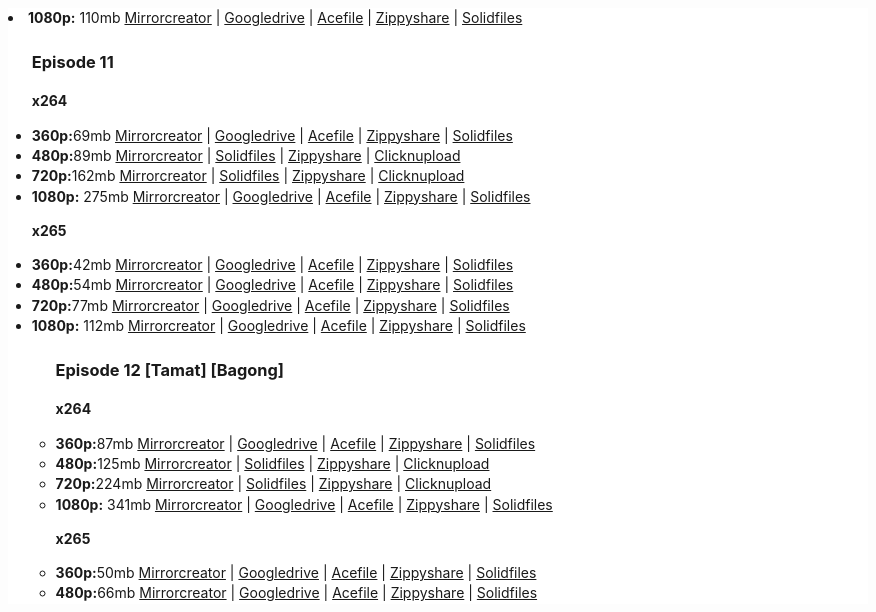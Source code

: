 <li><b>1080p:</b> <span id="size">110mb</span> <a href="https://apk.miuiku.com/m4tS">Mirrorcreator</a> | <a href="https://apk.miuiku.com/vST8KAHT">Googledrive</a> | <a href="https://apk.miuiku.com/mGER44At4o">Acefile</a> | <a href="https://apk.miuiku.com/4ckMgJ">Zippyshare</a> | <a href="https://apk.miuiku.com/gWzKXNh">Solidfiles</a></li>
<ul />
<h3>Episode 11</h3>
<p><strong>x264</strong>
<li><b>360p:</b><span id="size">69mb</span> <a href="https://apk.miuiku.com/p0KpI0kd">Mirrorcreator</a> | <a href="https://apk.miuiku.com/7X4XMhY1">Googledrive</a> | <a href="https://apk.miuiku.com/2ddhGjBm">Acefile</a> | <a href="#">Zippyshare</a> | <a href="https://apk.miuiku.com/oijiW5e8HN">Solidfiles</a></li>
<li><b>480p:</b><span id="size">89mb</span> <a href="https://semawur.com/wesw">Mirrorcreator</a> | <a href="https://semawur.com/SNYVw">Solidfiles</a> | <a href="https://semawur.com/2PkjKQCIc">Zippyshare</a> | <a href="#https://semawur.com/arKHnROP2">Clicknupload</a></li>
<li><b>720p:</b><span id="size">162mb</span> <a href="https://semawur.com/gLvEdz">Mirrorcreator</a> | <a href="https://semawur.com/SjzKP">Solidfiles</a> | <a href="https://semawur.com/uFwsafI4IOy7">Zippyshare</a> | <a href="https://semawur.com/6Z9ML">Clicknupload</a></li>
<li><b>1080p:</b> <span id="size">275mb</span> <a href="https://apk.miuiku.com/fsF1FJl8">Mirrorcreator</a> | <a href="https://apk.miuiku.com/sBGPIJ">Googledrive</a> | <a href="https://apk.miuiku.com/fVCreG">Acefile</a> | <a href="#">Zippyshare</a> | <a href="https://apk.miuiku.com/MqLj3QuTMN">Solidfiles</a></li>
<p> <strong>x265</strong>
<li><b>360p:</b><span id="size">42mb</span> <a href="https://apk.miuiku.com/UuVhBP">Mirrorcreator</a> | <a href="https://apk.miuiku.com/QUALduBJ7L">Googledrive</a> | <a href="https://apk.miuiku.com/KrNw">Acefile</a> | <a href="#">Zippyshare</a> | <a href="https://apk.miuiku.com/K8fUkFDN2">Solidfiles</a></li>
<li><b>480p:</b><span id="size">54mb</span> <a href="https://apk.miuiku.com/EDaXCG">Mirrorcreator</a> | <a href="https://apk.miuiku.com/DD3gU7">Googledrive</a> | <a href="https://apk.miuiku.com/iFTw">Acefile</a> | <a href="#">Zippyshare</a> | <a href="https://apk.miuiku.com/5J2VrpU">Solidfiles</a></li>
<li><b>720p:</b><span id="size">77mb</span> <a href="https://apk.miuiku.com/VN2ZI">Mirrorcreator</a> | <a href="https://apk.miuiku.com/6lWj">Googledrive</a> | <a href="https://apk.miuiku.com/06xn">Acefile</a> | <a href="https://apk.miuiku.com/0mB8p">Zippyshare</a> | <a href="https://apk.miuiku.com/gspjeBKV4j">Solidfiles</a></li>
<li><b>1080p:</b> <span id="size">112mb</span> <a href="https://apk.miuiku.com/v4VUE">Mirrorcreator</a> | <a href="https://apk.miuiku.com/SD3IwFXrD">Googledrive</a> | <a href="#">Acefile</a> | <a href="#">Zippyshare</a> | <a href="https://apk.miuiku.com/sQ41zlwZ">Solidfiles</a></li>
<ul />
<h3>Episode 12 [Tamat] [Bagong]</h3>
<p><strong>x264</strong>
<li><b>360p:</b><span id="size">87mb</span> <a href="https://apk.miuiku.com/zUi79kK">Mirrorcreator</a> | <a href="https://apk.miuiku.com/4JCaEWXhL">Googledrive</a> | <a href="https://apk.miuiku.com/2QGBseP">Acefile</a> | <a href="https://apk.miuiku.com/OWCM2YUN">Zippyshare</a> | <a href="https://apk.miuiku.com/alzObmB">Solidfiles</a></li>
<li><b>480p:</b><span id="size">125mb</span> <a href="https://semawur.com/HZAXwum0">Mirrorcreator</a> | <a href="https://semawur.com/QEF8w5IWED">Solidfiles</a> | <a href="https://semawur.com/rZLyzC0k7gRD">Zippyshare</a> | <a href="https://semawur.com/zaxhKe6HTCq4">Clicknupload</a></li>
<li><b>720p:</b><span id="size">224mb</span> <a href="https://semawur.com/VYrGmPytpDnc">Mirrorcreator</a> | <a href="https://semawur.com/pSBEsQiRK5i3">Solidfiles</a> | <a href="https://semawur.com/yCHbj">Zippyshare</a> | <a href="https://semawur.com/G6ln">Clicknupload</a></li>
<li><b>1080p:</b> <span id="size">341mb</span> <a href="https://apk.miuiku.com/IDSHrYelE">Mirrorcreator</a> | <a href="https://apk.miuiku.com/ynqf7Mg">Googledrive</a> | <a href="https://apk.miuiku.com/lcxWskiisB">Acefile</a> | <a href="https://apk.miuiku.com/6Xafcy">Zippyshare</a> | <a href="https://apk.miuiku.com/r8Rgv3x">Solidfiles</a></li>
<p> <strong>x265</strong>
<li><b>360p:</b><span id="size">50mb</span> <a href="https://apk.miuiku.com/zhzsVyMIYe">Mirrorcreator</a> | <a href="https://apk.miuiku.com/VypEfmp5N">Googledrive</a> | <a href="https://apk.miuiku.com/5XT54Xi">Acefile</a> | <a href="https://apk.miuiku.com/1Z23lQ">Zippyshare</a> | <a href="https://apk.miuiku.com/Hf7rD">Solidfiles</a></li>
<li><b>480p:</b><span id="size">66mb</span> <a href="https://apk.miuiku.com/aMdhV">Mirrorcreator</a> | <a href="https://apk.miuiku.com/Fo1wk">Googledrive</a> | <a href="https://apk.miuiku.com/3BD4p">Acefile</a> | <a href="https://apk.miuiku.com/obcYC">Zippyshare</a> | <a href="https://apk.miuiku.com/x3hWJ">Solidfiles</a></li>